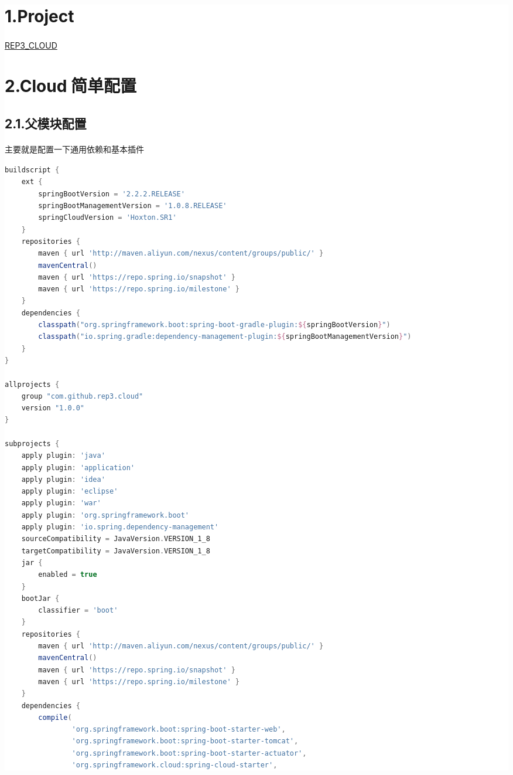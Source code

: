 # 1.Project

<a href="">REP3_CLOUD</a>

# 2.Cloud 简单配置

## 2.1.父模块配置

主要就是配置一下通用依赖和基本插件

```groovy
buildscript {
    ext {
        springBootVersion = '2.2.2.RELEASE'
        springBootManagementVersion = '1.0.8.RELEASE'
        springCloudVersion = 'Hoxton.SR1'
    }
    repositories {
        maven { url 'http://maven.aliyun.com/nexus/content/groups/public/' }
        mavenCentral()
        maven { url 'https://repo.spring.io/snapshot' }
        maven { url 'https://repo.spring.io/milestone' }
    }
    dependencies {
        classpath("org.springframework.boot:spring-boot-gradle-plugin:${springBootVersion}")
        classpath("io.spring.gradle:dependency-management-plugin:${springBootManagementVersion}")
    }
}

allprojects {
    group "com.github.rep3.cloud"
    version "1.0.0"
}

subprojects {
    apply plugin: 'java'
    apply plugin: 'application'
    apply plugin: 'idea'
    apply plugin: 'eclipse'
    apply plugin: 'war'
    apply plugin: 'org.springframework.boot'
    apply plugin: 'io.spring.dependency-management'
    sourceCompatibility = JavaVersion.VERSION_1_8
    targetCompatibility = JavaVersion.VERSION_1_8
    jar {
        enabled = true
    }
    bootJar {
        classifier = 'boot'
    }
    repositories {
        maven { url 'http://maven.aliyun.com/nexus/content/groups/public/' }
        mavenCentral()
        maven { url 'https://repo.spring.io/snapshot' }
        maven { url 'https://repo.spring.io/milestone' }
    }
    dependencies {
        compile(
                'org.springframework.boot:spring-boot-starter-web',
                'org.springframework.boot:spring-boot-starter-tomcat',
                'org.springframework.boot:spring-boot-starter-actuator',
                'org.springframework.cloud:spring-cloud-starter',
```